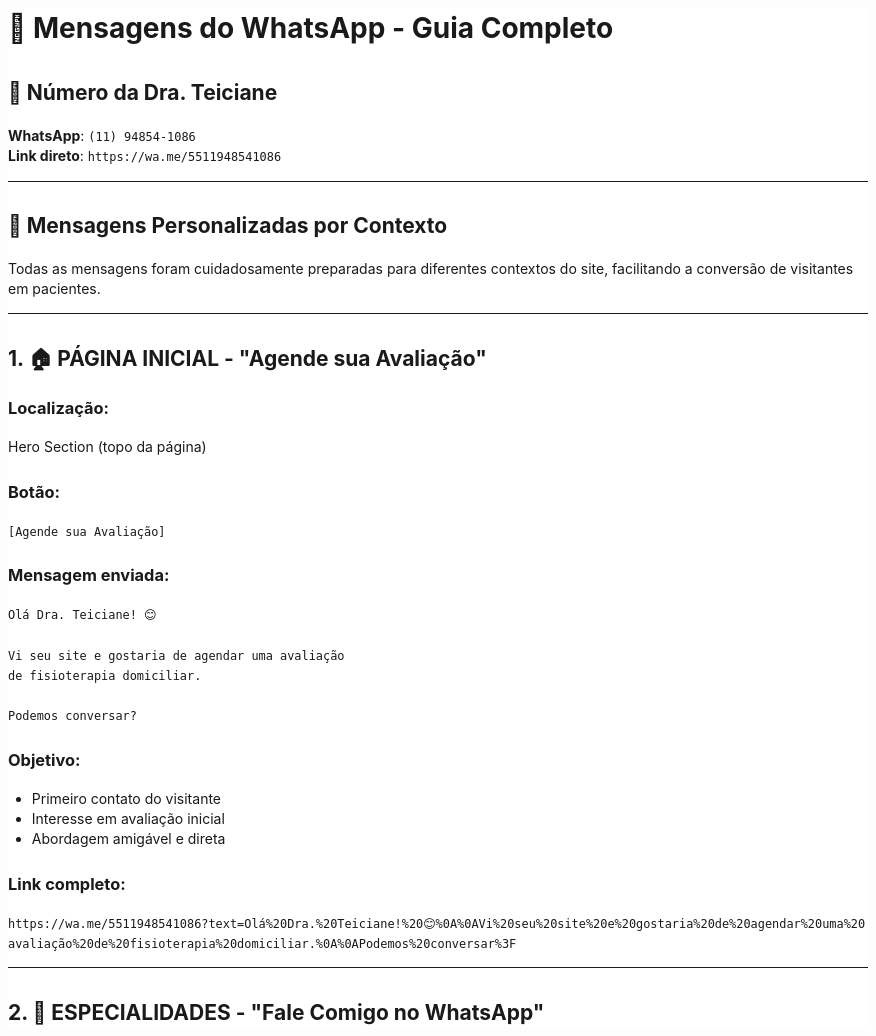 # 💬 Mensagens do WhatsApp - Guia Completo

## 📱 Número da Dra. Teiciane

**WhatsApp**: `(11) 94854-1086`  
**Link direto**: `https://wa.me/5511948541086`

---

## 🎯 Mensagens Personalizadas por Contexto

Todas as mensagens foram cuidadosamente preparadas para diferentes contextos do site, facilitando a conversão de visitantes em pacientes.

---

## 1. 🏠 PÁGINA INICIAL - "Agende sua Avaliação"

### Localização:
Hero Section (topo da página)

### Botão:
```
[Agende sua Avaliação]
```

### Mensagem enviada:
```
Olá Dra. Teiciane! 😊

Vi seu site e gostaria de agendar uma avaliação 
de fisioterapia domiciliar.

Podemos conversar?
```

### Objetivo:
- Primeiro contato do visitante
- Interesse em avaliação inicial
- Abordagem amigável e direta

### Link completo:
```
https://wa.me/5511948541086?text=Olá%20Dra.%20Teiciane!%20😊%0A%0AVi%20seu%20site%20e%20gostaria%20de%20agendar%20uma%20avaliação%20de%20fisioterapia%20domiciliar.%0A%0APodemos%20conversar%3F
```

---

## 2. 🏥 ESPECIALIDADES - "Fale Comigo no WhatsApp"
